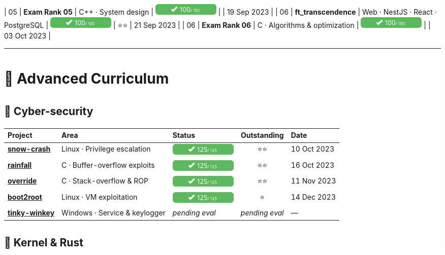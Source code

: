 | 05     | **Exam Rank 05**     | C++ · System design                  | <a href="https://projects.intra.42.fr/projects/exam-rank-05/projects_users/3316272"><img src=".images/100.svg" width="120"/></a> |   | 19 Sep 2023 |
| 06     | **ft_transcendence** | Web · NestJS · React · PostgreSQL    | <a href="https://projects.intra.42.fr/projects/ft_transcendence/projects_users/3322522"><img src=".images/100.svg" width="120"/></a> | ⭐⭐ | 21 Sep 2023 |
| 06     | **Exam Rank 06**     | C · Algorithms & optimization        | <a href="https://projects.intra.42.fr/projects/exam-rank-06/projects_users/3342418"><img src=".images/100.svg" width="120"/></a> |   | 03 Oct 2023 |

---

# 🚀 Advanced Curriculum

## 🔐 Cyber-security

| Project | Area | Status | **Outstanding** | Date |
| :--- | :--- | :--- | :---: | :--- |
| [**snow-crash**](https://github.com/lorenzoedoardofrancesco/42Cursus/tree/main/SnowCrash) | Linux · Privilege escalation | <a href="https://projects.intra.42.fr/projects/42cursus-snow-crash/projects_users/3346646"><img src=".images/125.svg" width="120"/></a> | ⭐⭐ | 10 Oct 2023 |
| [**rainfall**](https://github.com/lorenzoedoardofrancesco/42Cursus/tree/main/RainFall) | C · Buffer-overflow exploits | <a href="https://projects.intra.42.fr/projects/42cursus-rainfall/projects_users/3360930"><img src=".images/125.svg" width="120"/></a> | ⭐⭐ | 16 Oct 2023 |
| [**override**](https://github.com/lorenzoedoardofrancesco/42Cursus/tree/main/OverRide) | C · Stack-overflow & ROP | <a href="https://projects.intra.42.fr/projects/42cursus-override/projects_users/3399932"><img src=".images/125.svg" width="120"/></a> | ⭐⭐ | 11 Nov 2023 |
| [**boot2root**](https://github.com/lorenzoedoardofrancesco/42Cursus/tree/main/boot2root) | Linux · VM exploitation | <a href="https://projects.intra.42.fr/projects/42cursus-boot2root/projects_users/3426590"><img src=".images/125.svg" width="120"/></a> | ⭐ | 14 Dec 2023 |
| [**tinky-winkey**](https://github.com/lorenzoedoardofrancesco/42Cursus/tree/main/tinky-winkey) | Windows · Service & keylogger | *pending eval* | *pending eval* | — |

## 🧩 Kernel & Rust
